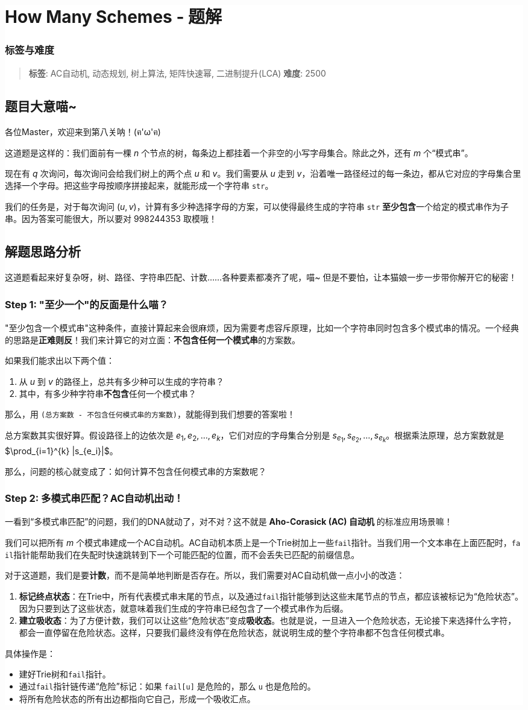 # How Many Schemes - 题解

### 标签与难度
> **标签**: AC自动机, 动态规划, 树上算法, 矩阵快速幂, 二进制提升(LCA)
> **难度**: 2500

## 题目大意喵~

各位Master，欢迎来到第八关呐！(ฅ'ω'ฅ)

这道题是这样的：我们面前有一棵 $n$ 个节点的树，每条边上都挂着一个非空的小写字母集合。除此之外，还有 $m$ 个“模式串”。

现在有 $q$ 次询问，每次询问会给我们树上的两个点 $u$ 和 $v$。我们需要从 $u$ 走到 $v$，沿着唯一路径经过的每一条边，都从它对应的字母集合里选择一个字母。把这些字母按顺序拼接起来，就能形成一个字符串 `str`。

我们的任务是，对于每次询问 $(u, v)$，计算有多少种选择字母的方案，可以使得最终生成的字符串 `str` **至少包含**一个给定的模式串作为子串。因为答案可能很大，所以要对 $998244353$ 取模哦！

## 解题思路分析

这道题看起来好复杂呀，树、路径、字符串匹配、计数……各种要素都凑齐了呢，喵~ 但是不要怕，让本猫娘一步一步带你解开它的秘密！

### Step 1: "至少一个"的反面是什么喵？

"至少包含一个模式串"这种条件，直接计算起来会很麻烦，因为需要考虑容斥原理，比如一个字符串同时包含多个模式串的情况。一个经典的思路是**正难则反**！我们来计算它的对立面：**不包含任何一个模式串**的方案数。

如果我们能求出以下两个值：
1.  从 $u$ 到 $v$ 的路径上，总共有多少种可以生成的字符串？
2.  其中，有多少种字符串**不包含**任何一个模式串？

那么，用 `(总方案数 - 不包含任何模式串的方案数)`，就能得到我们想要的答案啦！

总方案数其实很好算。假设路径上的边依次是 $e_1, e_2, \dots, e_k$，它们对应的字母集合分别是 $s_{e_1}, s_{e_2}, \dots, s_{e_k}$。根据乘法原理，总方案数就是 $\prod_{i=1}^{k} |s_{e_i}|$。

那么，问题的核心就变成了：如何计算不包含任何模式串的方案数呢？

### Step 2: 多模式串匹配？AC自动机出动！

一看到“多模式串匹配”的问题，我们的DNA就动了，对不对？这不就是 **Aho-Corasick (AC) 自动机** 的标准应用场景嘛！

我们可以把所有 $m$ 个模式串建成一个AC自动机。AC自动机本质上是一个Trie树加上一些`fail`指针。当我们用一个文本串在上面匹配时，`fail`指针能帮助我们在失配时快速跳转到下一个可能匹配的位置，而不会丢失已匹配的前缀信息。

对于这道题，我们是要**计数**，而不是简单地判断是否存在。所以，我们需要对AC自动机做一点小小的改造：
1.  **标记终点状态**：在Trie中，所有代表模式串末尾的节点，以及通过`fail`指针能够到达这些末尾节点的节点，都应该被标记为“危险状态”。因为只要到达了这些状态，就意味着我们生成的字符串已经包含了一个模式串作为后缀。
2.  **建立吸收态**：为了方便计数，我们可以让这些“危险状态”变成**吸收态**。也就是说，一旦进入一个危险状态，无论接下来选择什么字符，都会一直停留在危险状态。这样，只要我们最终没有停在危险状态，就说明生成的整个字符串都不包含任何模式串。

具体操作是：
-   建好Trie树和`fail`指针。
-   通过`fail`指针链传递“危险”标记：如果 `fail[u]` 是危险的，那么 `u` 也是危险的。
-   将所有危险状态的所有出边都指向它自己，形成一个吸收汇点。
